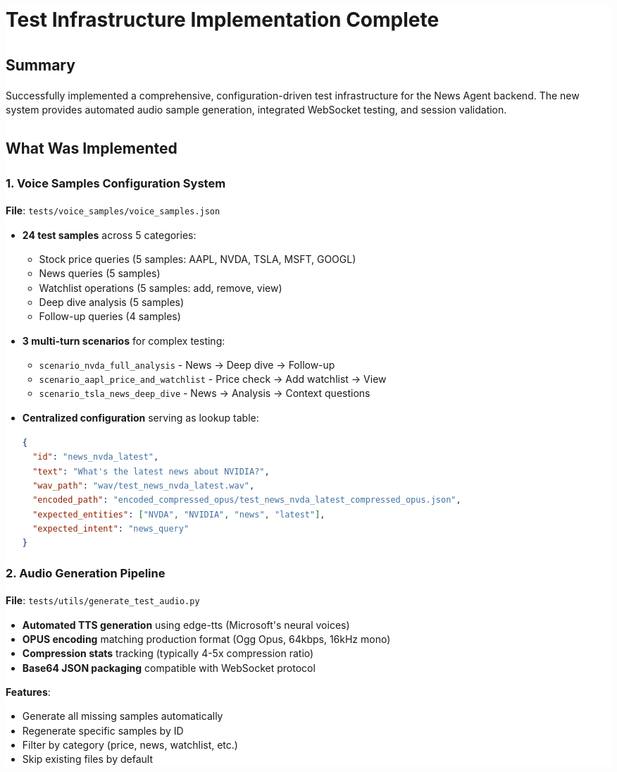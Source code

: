 # Test Infrastructure Implementation Complete

## Summary

Successfully implemented a comprehensive, configuration-driven test infrastructure for the News Agent backend. The new system provides automated audio sample generation, integrated WebSocket testing, and session validation.

## What Was Implemented

### 1. Voice Samples Configuration System

**File**: `tests/voice_samples/voice_samples.json`

- **24 test samples** across 5 categories:
  - Stock price queries (5 samples: AAPL, NVDA, TSLA, MSFT, GOOGL)
  - News queries (5 samples)
  - Watchlist operations (5 samples: add, remove, view)
  - Deep dive analysis (5 samples)
  - Follow-up queries (4 samples)

- **3 multi-turn scenarios** for complex testing:
  - `scenario_nvda_full_analysis` - News → Deep dive → Follow-up
  - `scenario_aapl_price_and_watchlist` - Price check → Add watchlist → View
  - `scenario_tsla_news_deep_dive` - News → Analysis → Context questions

- **Centralized configuration** serving as lookup table:
  ```json
  {
    "id": "news_nvda_latest",
    "text": "What's the latest news about NVIDIA?",
    "wav_path": "wav/test_news_nvda_latest.wav",
    "encoded_path": "encoded_compressed_opus/test_news_nvda_latest_compressed_opus.json",
    "expected_entities": ["NVDA", "NVIDIA", "news", "latest"],
    "expected_intent": "news_query"
  }
  ```

### 2. Audio Generation Pipeline

**File**: `tests/utils/generate_test_audio.py`

- **Automated TTS generation** using edge-tts (Microsoft's neural voices)
- **OPUS encoding** matching production format (Ogg Opus, 64kbps, 16kHz mono)
- **Compression stats** tracking (typically 4-5x compression ratio)
- **Base64 JSON packaging** compatible with WebSocket protocol

**Features**:
- Generate all missing samples automatically
- Regenerate specific samples by ID
- Filter by category (price, news, watchlist, etc.)
- Skip existing files by default
